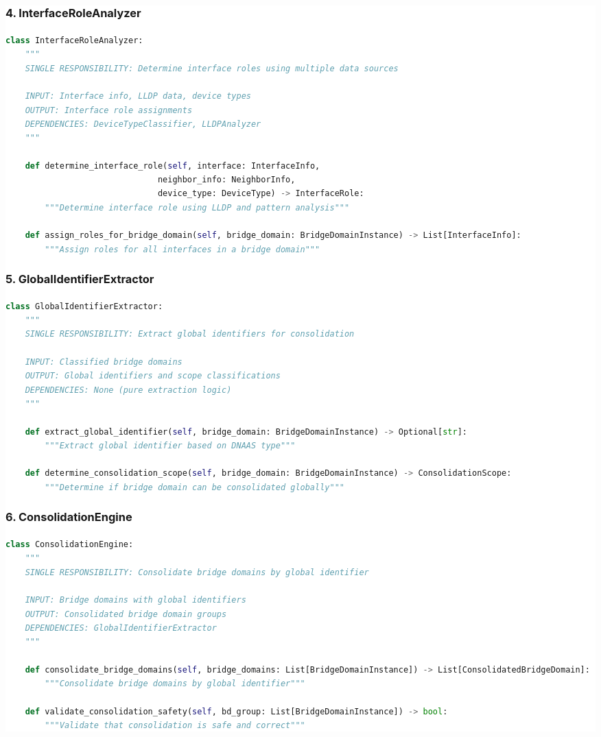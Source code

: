 ### **4. InterfaceRoleAnalyzer**
```python
class InterfaceRoleAnalyzer:
    """
    SINGLE RESPONSIBILITY: Determine interface roles using multiple data sources
    
    INPUT: Interface info, LLDP data, device types
    OUTPUT: Interface role assignments
    DEPENDENCIES: DeviceTypeClassifier, LLDPAnalyzer
    """
    
    def determine_interface_role(self, interface: InterfaceInfo, 
                               neighbor_info: NeighborInfo, 
                               device_type: DeviceType) -> InterfaceRole:
        """Determine interface role using LLDP and pattern analysis"""
        
    def assign_roles_for_bridge_domain(self, bridge_domain: BridgeDomainInstance) -> List[InterfaceInfo]:
        """Assign roles for all interfaces in a bridge domain"""
```

### **5. GlobalIdentifierExtractor**
```python
class GlobalIdentifierExtractor:
    """
    SINGLE RESPONSIBILITY: Extract global identifiers for consolidation
    
    INPUT: Classified bridge domains
    OUTPUT: Global identifiers and scope classifications
    DEPENDENCIES: None (pure extraction logic)
    """
    
    def extract_global_identifier(self, bridge_domain: BridgeDomainInstance) -> Optional[str]:
        """Extract global identifier based on DNAAS type"""
        
    def determine_consolidation_scope(self, bridge_domain: BridgeDomainInstance) -> ConsolidationScope:
        """Determine if bridge domain can be consolidated globally"""
```

### **6. ConsolidationEngine**
```python
class ConsolidationEngine:
    """
    SINGLE RESPONSIBILITY: Consolidate bridge domains by global identifier
    
    INPUT: Bridge domains with global identifiers
    OUTPUT: Consolidated bridge domain groups
    DEPENDENCIES: GlobalIdentifierExtractor
    """
    
    def consolidate_bridge_domains(self, bridge_domains: List[BridgeDomainInstance]) -> List[ConsolidatedBridgeDomain]:
        """Consolidate bridge domains by global identifier"""
        
    def validate_consolidation_safety(self, bd_group: List[BridgeDomainInstance]) -> bool:
        """Validate that consolidation is safe and correct"""
```
